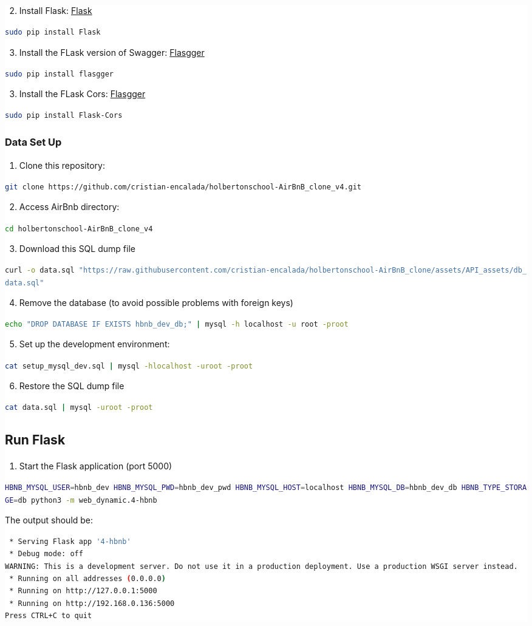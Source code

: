 2. Install Flask: [Flask](https://pypi.org/project/Flask/)
```sh
sudo pip install Flask
```
3. Install the FLask version of Swagger: [Flasgger](https://github.com/flasgger/flasgger)
```sh
sudo pip install flasgger
```

3. Install the FLask Cors: [Flasgger](https://pypi.org/project/Flask-Cors/)
```sh
sudo pip install Flask-Cors
```

### Data Set Up

1. Clone this repository: 
```sh
git clone https://github.com/cristian-encalada/holbertonschool-AirBnB_clone_v4.git
```
2. Access AirBnb directory: 
```sh
cd holbertonschool-AirBnB_clone_v4
```

3. Download this SQL dump file
```sh
curl -o data.sql "https://raw.githubusercontent.com/cristian-encalada/holbertonschool-AirBnB_clone/assets/API_assets/db_data.sql"
```
4. Remove the database (to avoid possible problems with foreign keys)
```sh
echo "DROP DATABASE IF EXISTS hbnb_dev_db;" | mysql -h localhost -u root -proot
```
5. Set up the development environment:

```sh
cat setup_mysql_dev.sql | mysql -hlocalhost -uroot -proot
```
6. Restore the SQL dump file
```sh
cat data.sql | mysql -uroot -proot
```

## Run Flask

1. Start the Flask application (port 5000)

```sh
HBNB_MYSQL_USER=hbnb_dev HBNB_MYSQL_PWD=hbnb_dev_pwd HBNB_MYSQL_HOST=localhost HBNB_MYSQL_DB=hbnb_dev_db HBNB_TYPE_STORAGE=db python3 -m web_dynamic.4-hbnb
```
The output should be:

```sh
 * Serving Flask app '4-hbnb'
 * Debug mode: off
WARNING: This is a development server. Do not use it in a production deployment. Use a production WSGI server instead.
 * Running on all addresses (0.0.0.0)
 * Running on http://127.0.0.1:5000
 * Running on http://192.168.0.136:5000
Press CTRL+C to quit
```

